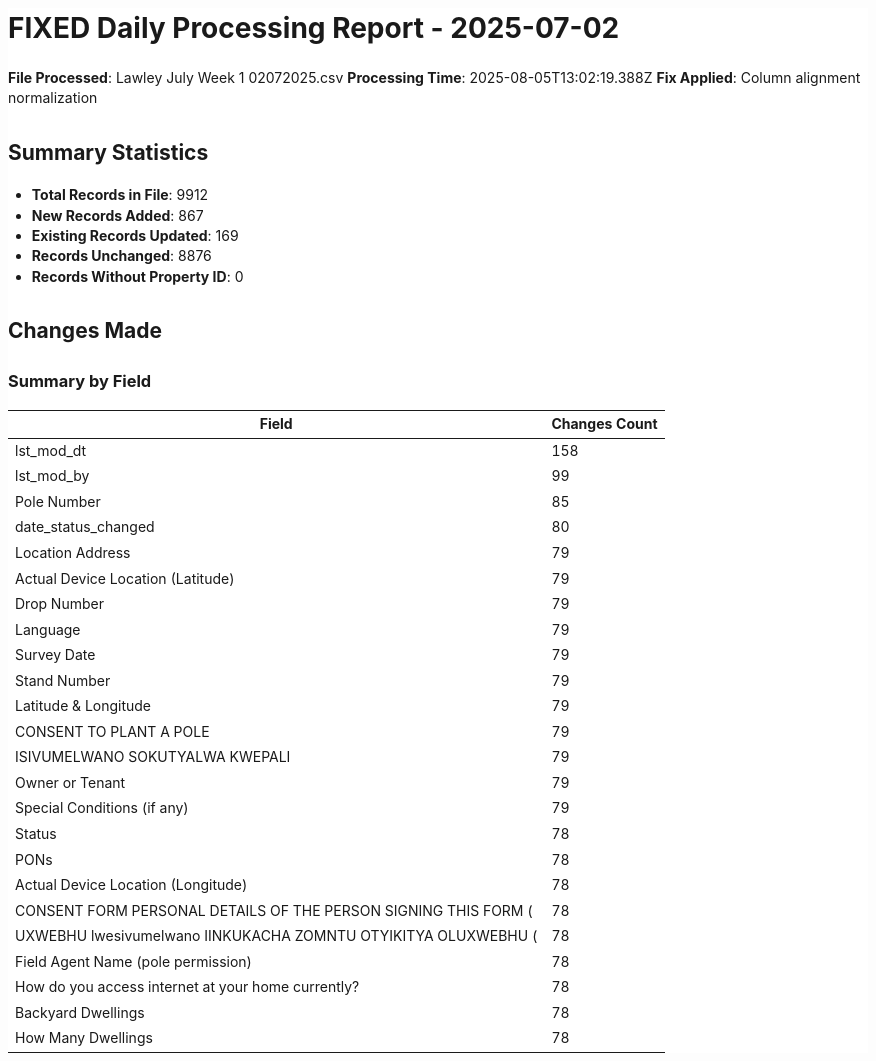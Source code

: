 # FIXED Daily Processing Report - 2025-07-02

**File Processed**: Lawley July Week 1 02072025.csv
**Processing Time**: 2025-08-05T13:02:19.388Z
**Fix Applied**: Column alignment normalization

## Summary Statistics

- **Total Records in File**: 9912
- **New Records Added**: 867
- **Existing Records Updated**: 169
- **Records Unchanged**: 8876
- **Records Without Property ID**: 0

## Changes Made

### Summary by Field

| Field | Changes Count |
|-------|---------------|
| lst_mod_dt | 158 |
| lst_mod_by | 99 |
| Pole Number | 85 |
| date_status_changed | 80 |
| Location Address | 79 |
| Actual Device Location (Latitude) | 79 |
| Drop Number | 79 |
| Language | 79 |
| Survey Date | 79 |
| Stand Number | 79 |
| Latitude & Longitude | 79 |
| CONSENT TO PLANT A POLE | 79 |
| ISIVUMELWANO SOKUTYALWA KWEPALI | 79 |
| Owner or Tenant | 79 |
| Special Conditions (if any) | 79 |
| Status | 78 |
| PONs | 78 |
| Actual Device Location (Longitude) | 78 |
| CONSENT FORM PERSONAL DETAILS OF THE PERSON SIGNING THIS FORM ( | 78 |
| UXWEBHU lwesivumelwano IINKUKACHA ZOMNTU OTYIKITYA OLUXWEBHU ( | 78 |
| Field Agent Name (pole permission) | 78 |
| How do you access internet at your home currently? | 78 |
| Backyard Dwellings | 78 |
| How Many Dwellings | 78 |